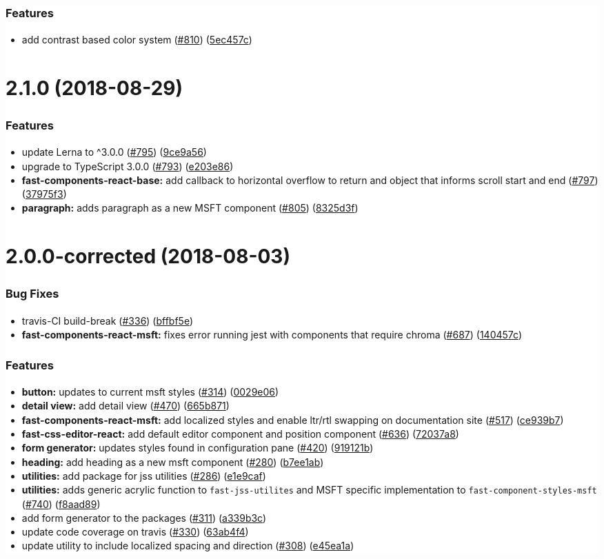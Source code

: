 
### Features

* add contrast based color system ([#810](https://github.com/Microsoft/fast/issues/810)) ([5ec457c](https://github.com/Microsoft/fast/commit/5ec457c))



<a name="2.1.0"></a>
# 2.1.0 (2018-08-29)


### Features

* update Lerna to ^3.0.0 ([#795](https://github.com/Microsoft/fast/issues/795)) ([9ce9a56](https://github.com/Microsoft/fast/commit/9ce9a56))
* upgrade to TypeScript 3.0.0 ([#793](https://github.com/Microsoft/fast/issues/793)) ([e203e86](https://github.com/Microsoft/fast/commit/e203e86))
* **fast-components-react-base:** add callback to horizontal overflow to return and object that informs scroll start and end ([#797](https://github.com/Microsoft/fast/issues/797)) ([37975f3](https://github.com/Microsoft/fast/commit/37975f3))
* **paragraph:** adds paragraph as a new MSFT component ([#805](https://github.com/Microsoft/fast/issues/805)) ([8325d3f](https://github.com/Microsoft/fast/commit/8325d3f))



<a name="2.0.0-corrected"></a>
# 2.0.0-corrected (2018-08-03)


### Bug Fixes

* travis-CI build-break ([#336](https://github.com/Microsoft/fast/issues/336)) ([bffbf5e](https://github.com/Microsoft/fast/commit/bffbf5e))
* **fast-components-react-msft:** fixes error running jest with components that require chroma ([#687](https://github.com/Microsoft/fast/issues/687)) ([140457c](https://github.com/Microsoft/fast/commit/140457c))


### Features

* **button:** updates to current msft styles ([#314](https://github.com/Microsoft/fast/issues/314)) ([0029e06](https://github.com/Microsoft/fast/commit/0029e06))
* **detail view:** add detail view ([#470](https://github.com/Microsoft/fast/issues/470)) ([665b871](https://github.com/Microsoft/fast/commit/665b871))
* **fast-components-react-msft:** add localized styles and enable ltr/rtl swapping on documentation site ([#517](https://github.com/Microsoft/fast/issues/517)) ([ce939b7](https://github.com/Microsoft/fast/commit/ce939b7))
* **fast-css-editor-react:** add default editor component and position component ([#636](https://github.com/Microsoft/fast/issues/636)) ([72037a8](https://github.com/Microsoft/fast/commit/72037a8))
* **form generator:** updates styles found in configuration pane ([#420](https://github.com/Microsoft/fast/issues/420)) ([919121b](https://github.com/Microsoft/fast/commit/919121b))
* **heading:** add heading as a new msft component ([#280](https://github.com/Microsoft/fast/issues/280)) ([b7ee1ab](https://github.com/Microsoft/fast/commit/b7ee1ab))
* **utilities:** add package for jss utilities ([#286](https://github.com/Microsoft/fast/issues/286)) ([e1e9caf](https://github.com/Microsoft/fast/commit/e1e9caf))
* **utilities:** adds generic acrylic function to `fast-jss-utilites` and MSFT specific implementation to `fast-component-styles-msft` ([#740](https://github.com/Microsoft/fast/issues/740)) ([f8aad89](https://github.com/Microsoft/fast/commit/f8aad89))
* add form generator to the packages ([#311](https://github.com/Microsoft/fast/issues/311)) ([a339b3c](https://github.com/Microsoft/fast/commit/a339b3c))
* update code coverage on travis ([#330](https://github.com/Microsoft/fast/issues/330)) ([63ab4f4](https://github.com/Microsoft/fast/commit/63ab4f4))
* update utility to include localized spacing and direction ([#308](https://github.com/Microsoft/fast/issues/308)) ([e45ea1a](https://github.com/Microsoft/fast/commit/e45ea1a))
